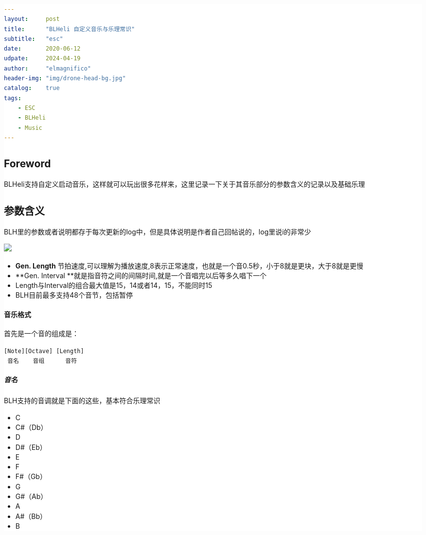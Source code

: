 ```yaml
---
layout:     post
title:      "BLHeli 自定义音乐与乐理常识"
subtitle:   "esc"
date:       2020-06-12
udpate:     2024-04-19
author:     "elmagnifico"
header-img: "img/drone-head-bg.jpg"
catalog:    true
tags:
    - ESC
    - BLHeli
    - Music
---
```


## Foreword

BLHeli支持自定义启动音乐，这样就可以玩出很多花样来，这里记录一下关于其音乐部分的参数含义的记录以及基础乐理



## 参数含义

BLH里的参数或者说明都存于每次更新的log中，但是具体说明是作者自己回帖说的，log里说i的非常少

![](https://img.elmagnifico.tech/static/upload/elmagnifico/zjWuqrf4xbZQvwT.png)



- **Gen. Length** 节拍速度,可以理解为播放速度,8表示正常速度，也就是一个音0.5秒，小于8就是更块，大于8就是更慢
- **Gen. Interval **就是指音符之间的间隔时间,就是一个音唱完以后等多久唱下一个
- Length与Interval的组合最大值是15，14或者14，15，不能同时15
- BLH目前最多支持48个音节，包括暂停



#### 音乐格式

首先是一个音的组成是：

```
[Note][Octave] [Length]
 音名    音组      音符  
```

##### 音名

BLH支持的音调就是下面的这些，基本符合乐理常识

- C
- C#（Db）
- D
- D#（Eb）
- E
- F
- F#（Gb）
- G
- G#（Ab）
- A
- A#（Bb）
- B
